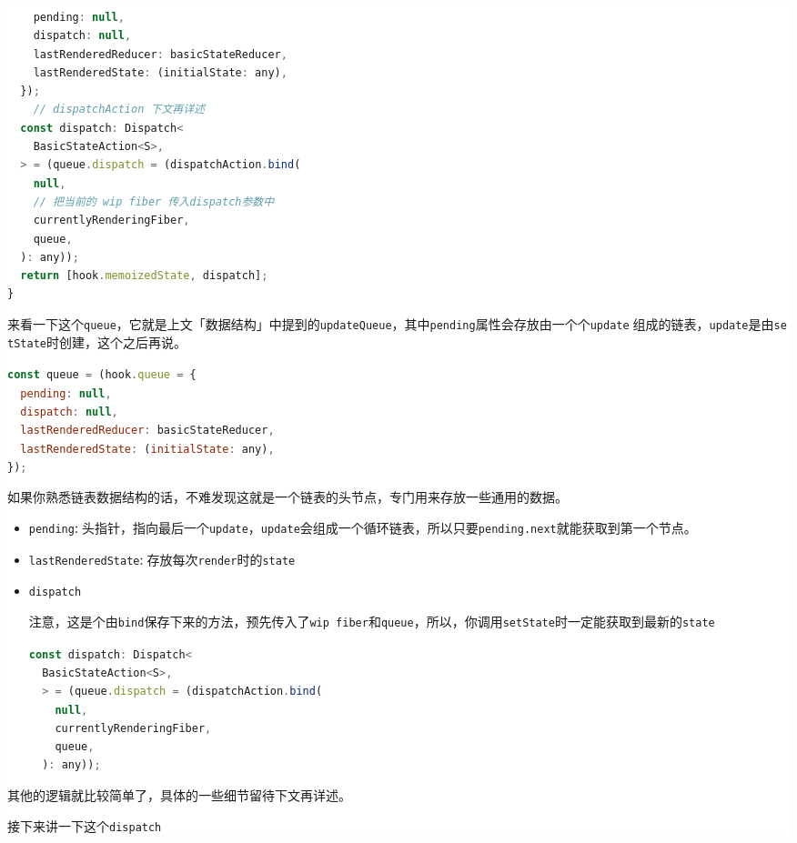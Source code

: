 ```js
    pending: null,
    dispatch: null,
    lastRenderedReducer: basicStateReducer,
    lastRenderedState: (initialState: any),
  });
	// dispatchAction 下文再详述
  const dispatch: Dispatch<
    BasicStateAction<S>,
  > = (queue.dispatch = (dispatchAction.bind(
    null,
    // 把当前的 wip fiber 传入dispatch参数中
    currentlyRenderingFiber,
    queue,
  ): any));
  return [hook.memoizedState, dispatch];
}
```



来看一下这个`queue`，它就是上文「数据结构」中提到的`updateQueue`，其中`pending`属性会存放由一个个`update`	组成的链表，`update`是由`setState`时创建，这个之后再说。

```js
const queue = (hook.queue = {
  pending: null,
  dispatch: null,
  lastRenderedReducer: basicStateReducer,
  lastRenderedState: (initialState: any),
});
```

如果你熟悉链表数据结构的话，不难发现这就是一个链表的头节点，专门用来存放一些通用的数据。

- `pending`: 头指针，指向最后一个`update`，`update`会组成一个循环链表，所以只要`pending.next`就能获取到第一个节点。

- `lastRenderedState`: 存放每次`render`时的`state`

- `dispatch`

   注意，这是个由`bind`保存下来的方法，预先传入了`wip fiber`和`queue`，所以，你调用`setState`时一定能获取到最新的`state`

  ```js
  const dispatch: Dispatch<
    BasicStateAction<S>,
    > = (queue.dispatch = (dispatchAction.bind(
      null,
      currentlyRenderingFiber,
      queue,
    ): any));
  ```

  

其他的逻辑就比较简单了，具体的一些细节留待下文再详述。

接下来讲一下这个`dispatch`
